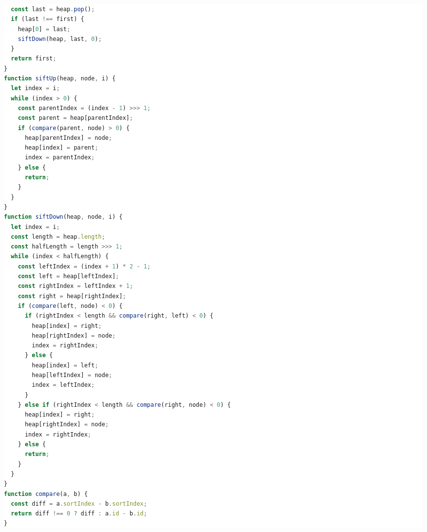```javascript
  const last = heap.pop();
  if (last !== first) {
    heap[0] = last;
    siftDown(heap, last, 0);
  }
  return first;
}
function siftUp(heap, node, i) {
  let index = i;
  while (index > 0) {
    const parentIndex = (index - 1) >>> 1;
    const parent = heap[parentIndex];
    if (compare(parent, node) > 0) {
      heap[parentIndex] = node;
      heap[index] = parent;
      index = parentIndex;
    } else {
      return;
    }
  }
}
function siftDown(heap, node, i) {
  let index = i;
  const length = heap.length;
  const halfLength = length >>> 1;
  while (index < halfLength) {
    const leftIndex = (index + 1) * 2 - 1;
    const left = heap[leftIndex];
    const rightIndex = leftIndex + 1;
    const right = heap[rightIndex];
    if (compare(left, node) < 0) {
      if (rightIndex < length && compare(right, left) < 0) {
        heap[index] = right;
        heap[rightIndex] = node;
        index = rightIndex;
      } else {
        heap[index] = left;
        heap[leftIndex] = node;
        index = leftIndex;
      }
    } else if (rightIndex < length && compare(right, node) < 0) {
      heap[index] = right;
      heap[rightIndex] = node;
      index = rightIndex;
    } else {
      return;
    }
  }
}
function compare(a, b) {
  const diff = a.sortIndex - b.sortIndex;
  return diff !== 0 ? diff : a.id - b.id;
}
```
